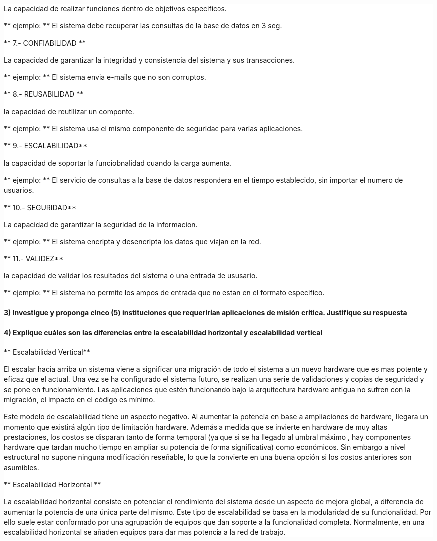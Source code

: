La capacidad de realizar  funciones dentro de objetivos especificos.

** ejemplo: ** El sistema debe recuperar las consultas de la base de datos en 3 seg.

**  7.- CONFIABILIDAD ** 

La capacidad de garantizar la integridad y consistencia del sistema y sus transacciones.

** ejemplo: ** El sistema envia e-mails que no son corruptos.


**  8.- REUSABILIDAD ** 

la capacidad de reutilizar un componte.

** ejemplo: ** El sistema usa el mismo componente de seguridad para varias aplicaciones.

**  9.- ESCALABILIDAD** 

la capacidad de soportar la funciobnalidad cuando la carga aumenta.

** ejemplo: ** El servicio de consultas a la base de datos respondera en el tiempo establecido, sin importar el numero de usuarios.

**  10.- SEGURIDAD** 

La capacidad de garantizar la seguridad de la informacion.

** ejemplo: ** El sistema encripta y desencripta los datos que viajan en la red.

**  11.- VALIDEZ** 

la capacidad de validar los resultados del sistema o una entrada de ususario.

** ejemplo: ** El sistema no permite los ampos de entrada que no estan en el formato especifico.
#### 3) Investigue y proponga cinco (5) instituciones que requerirían aplicaciones de misión crítica. Justifique su respuesta

#### 4) Explique cuáles son las diferencias entre la escalabilidad horizontal y escalabilidad vertical
** Escalabilidad Vertical**

El escalar hacia arriba un sistema viene a significar una migración de todo el sistema a un nuevo hardware que es mas potente y eficaz que el actual. Una vez se ha configurado el sistema futuro, se realizan una serie de validaciones y copias de seguridad y se pone en funcionamiento. Las aplicaciones que estén funcionando bajo la arquitectura hardware antigua no sufren con la migración, el impacto en el código es mínimo.

Este modelo de escalabilidad tiene un aspecto negativo. Al aumentar la potencia en base a ampliaciones de hardware, llegara un momento que existirá algún tipo de limitación hardware. Además a medida que se invierte en hardware de muy altas prestaciones, los costos se disparan tanto de forma temporal (ya que si se ha llegado al umbral máximo , hay componentes hardware que tardan mucho tiempo en ampliar su potencia de forma significativa) como económicos. Sin embargo a nivel estructural no supone ninguna modificación reseñable, lo que la convierte en una buena opción si los costos anteriores son asumibles.

** Escalabilidad Horizontal ** 

La escalabilidad horizontal consiste en potenciar el rendimiento del sistema desde un aspecto de mejora global, a diferencia de aumentar la potencia de una única parte del mismo. Este tipo de escalabilidad se basa en la modularidad de su funcionalidad. Por ello suele estar conformado por una agrupación de equipos que dan soporte a la funcionalidad completa. Normalmente, en una escalabilidad horizontal se añaden equipos para dar mas potencia a la red de trabajo.
